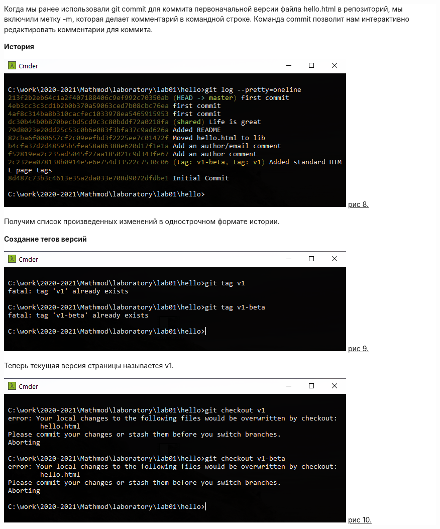 Когда мы ранее использовали git commit для коммита первоначальной версии
файла hello.html в репозиторий, мы включили метку -m, которая делает комментарий в командной строке. Команда commit позволит нам интерактивно редактировать комментарии для коммита.

**История**

![screen8](https://github.com/zikarimov/2020-2021_mathmod/blob/main/lab01/%D1%81%D0%BA%D1%80%D0%B8%D0%BD%D1%8B/Screenshot_9.png?raw=true)
[рис 8.](https://github.com/zikarimov/2020-2021_mathmod/blob/main/lab01/%D1%81%D0%BA%D1%80%D0%B8%D0%BD%D1%8B/Screenshot_9.png)

Получим список произведенных изменений в однострочном формате истории.

**Создание тегов версий**

![screen9](https://github.com/zikarimov/2020-2021_mathmod/blob/main/lab01/%D1%81%D0%BA%D1%80%D0%B8%D0%BD%D1%8B/Screenshot_10.png?raw=true)
[рис 9.](https://github.com/zikarimov/2020-2021_mathmod/blob/main/lab01/%D1%81%D0%BA%D1%80%D0%B8%D0%BD%D1%8B/Screenshot_10.png)

Теперь текущая версия страницы называется v1.

![screen10](https://github.com/zikarimov/2020-2021_mathmod/blob/main/lab01/%D1%81%D0%BA%D1%80%D0%B8%D0%BD%D1%8B/Screenshot_11.png?raw=true)
[рис 10.](https://github.com/zikarimov/2020-2021_mathmod/blob/main/lab01/%D1%81%D0%BA%D1%80%D0%B8%D0%BD%D1%8B/Screenshot_11.png)
